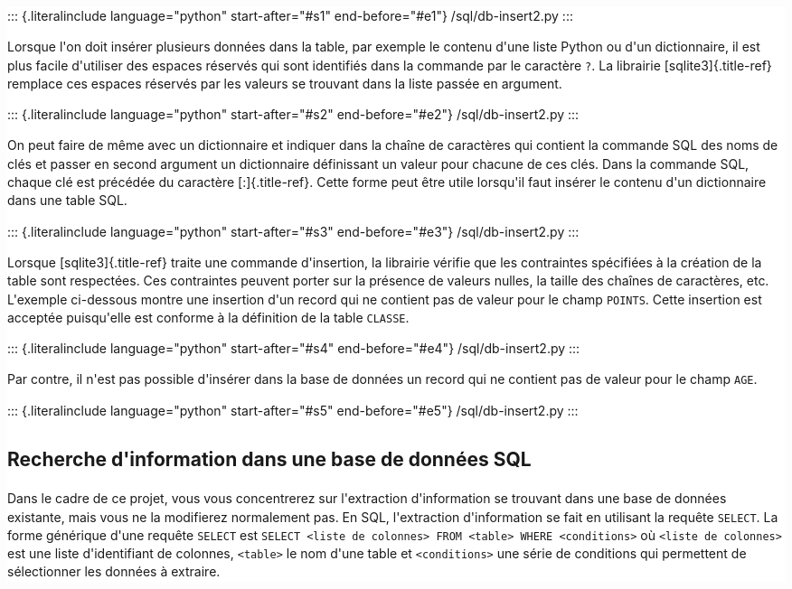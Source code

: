 ::: {.literalinclude language="python" start-after="#s1" end-before="#e1"}
/sql/db-insert2.py
:::

Lorsque l\'on doit insérer plusieurs données dans la table, par exemple
le contenu d\'une liste Python ou d\'un dictionnaire, il est plus facile
d\'utiliser des espaces réservés qui sont identifiés dans la commande
par le caractère `?`. La librairie [sqlite3]{.title-ref} remplace ces
espaces réservés par les valeurs se trouvant dans la liste passée en
argument.

::: {.literalinclude language="python" start-after="#s2" end-before="#e2"}
/sql/db-insert2.py
:::

On peut faire de même avec un dictionnaire et indiquer dans la chaîne de
caractères qui contient la commande SQL des noms de clés et passer en
second argument un dictionnaire définissant un valeur pour chacune de
ces clés. Dans la commande SQL, chaque clé est précédée du caractère
[:]{.title-ref}. Cette forme peut être utile lorsqu\'il faut insérer le
contenu d\'un dictionnaire dans une table SQL.

::: {.literalinclude language="python" start-after="#s3" end-before="#e3"}
/sql/db-insert2.py
:::

Lorsque [sqlite3]{.title-ref} traite une commande d\'insertion, la
librairie vérifie que les contraintes spécifiées à la création de la
table sont respectées. Ces contraintes peuvent porter sur la présence de
valeurs nulles, la taille des chaînes de caractères, etc. L\'exemple
ci-dessous montre une insertion d\'un record qui ne contient pas de
valeur pour le champ `POINTS`. Cette insertion est acceptée puisqu\'elle
est conforme à la définition de la table `CLASSE`.

::: {.literalinclude language="python" start-after="#s4" end-before="#e4"}
/sql/db-insert2.py
:::

Par contre, il n\'est pas possible d\'insérer dans la base de données un
record qui ne contient pas de valeur pour le champ `AGE`.

::: {.literalinclude language="python" start-after="#s5" end-before="#e5"}
/sql/db-insert2.py
:::

## Recherche d\'information dans une base de données SQL

Dans le cadre de ce projet, vous vous concentrerez sur l\'extraction
d\'information se trouvant dans une base de données existante, mais vous
ne la modifierez normalement pas. En SQL, l\'extraction d\'information
se fait en utilisant la requête `SELECT`. La forme générique d\'une
requête `SELECT` est
`SELECT <liste de colonnes> FROM <table> WHERE <conditions>` où
`<liste de colonnes>` est une liste d\'identifiant de colonnes,
`<table>` le nom d\'une table et `<conditions>` une série de conditions
qui permettent de sélectionner les données à extraire.


[^1]: En cas de doute, la spécification officielle et complète de HTML5